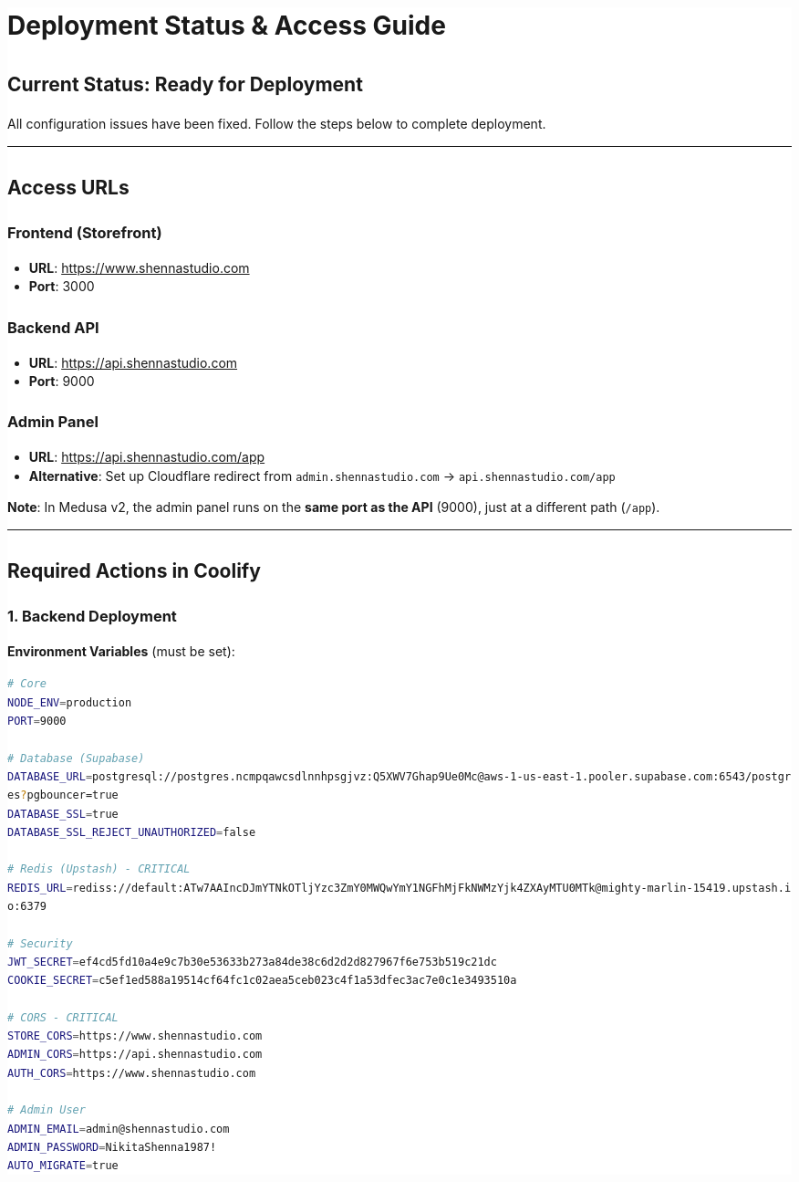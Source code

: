 # Deployment Status & Access Guide

## Current Status: Ready for Deployment

All configuration issues have been fixed. Follow the steps below to complete deployment.

---

## Access URLs

### Frontend (Storefront)
- **URL**: https://www.shennastudio.com
- **Port**: 3000

### Backend API
- **URL**: https://api.shennastudio.com
- **Port**: 9000

### Admin Panel
- **URL**: https://api.shennastudio.com/app
- **Alternative**: Set up Cloudflare redirect from `admin.shennastudio.com` → `api.shennastudio.com/app`

**Note**: In Medusa v2, the admin panel runs on the **same port as the API** (9000), just at a different path (`/app`).

---

## Required Actions in Coolify

### 1. Backend Deployment

**Environment Variables** (must be set):
```bash
# Core
NODE_ENV=production
PORT=9000

# Database (Supabase)
DATABASE_URL=postgresql://postgres.ncmpqawcsdlnnhpsgjvz:Q5XWV7Ghap9Ue0Mc@aws-1-us-east-1.pooler.supabase.com:6543/postgres?pgbouncer=true
DATABASE_SSL=true
DATABASE_SSL_REJECT_UNAUTHORIZED=false

# Redis (Upstash) - CRITICAL
REDIS_URL=rediss://default:ATw7AAIncDJmYTNkOTljYzc3ZmY0MWQwYmY1NGFhMjFkNWMzYjk4ZXAyMTU0MTk@mighty-marlin-15419.upstash.io:6379

# Security
JWT_SECRET=ef4cd5fd10a4e9c7b30e53633b273a84de38c6d2d2d827967f6e753b519c21dc
COOKIE_SECRET=c5ef1ed588a19514cf64fc1c02aea5ceb023c4f1a53dfec3ac7e0c1e3493510a

# CORS - CRITICAL
STORE_CORS=https://www.shennastudio.com
ADMIN_CORS=https://api.shennastudio.com
AUTH_CORS=https://www.shennastudio.com

# Admin User
ADMIN_EMAIL=admin@shennastudio.com
ADMIN_PASSWORD=NikitaShenna1987!
AUTO_MIGRATE=true
```